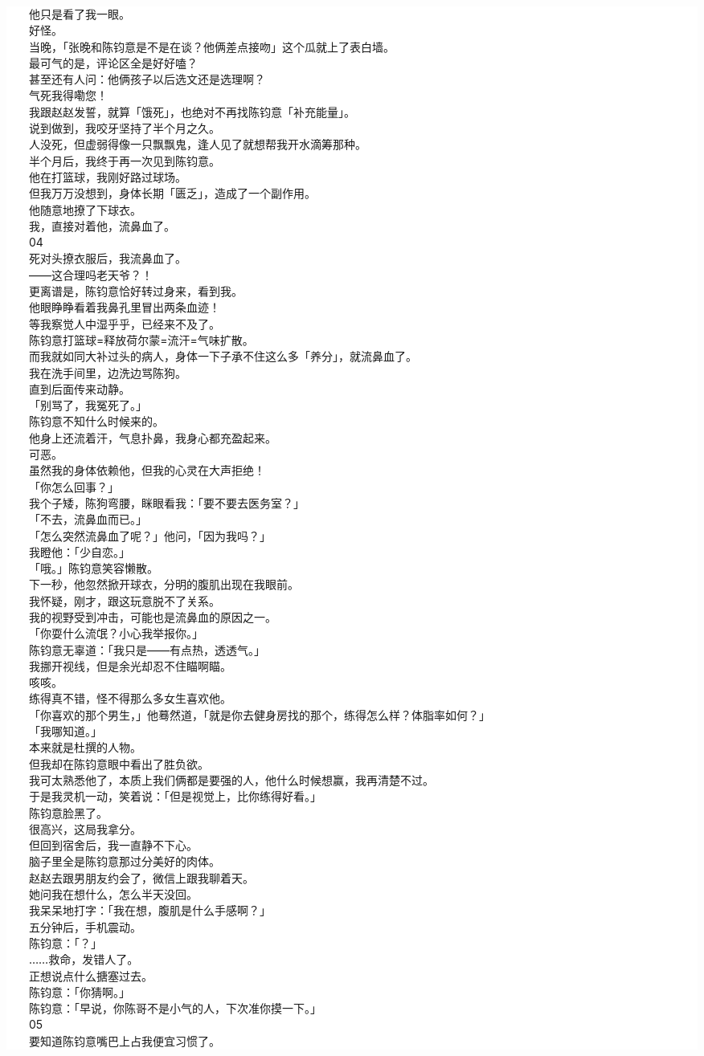&emsp;&emsp;他只是看了我一眼。  
&emsp;&emsp;好怪。  
&emsp;&emsp;当晚，「张晚和陈钧意是不是在谈？他俩差点接吻」这个瓜就上了表白墙。  
&emsp;&emsp;最可气的是，评论区全是好好嗑？  
&emsp;&emsp;甚至还有人问：他俩孩子以后选文还是选理啊？  
&emsp;&emsp;气死我得嘞您！  
&emsp;&emsp;我跟赵赵发誓，就算「饿死」，也绝对不再找陈钧意「补充能量」。  
&emsp;&emsp;说到做到，我咬牙坚持了半个月之久。  
&emsp;&emsp;人没死，但虚弱得像一只飘飘鬼，逢人见了就想帮我开水滴筹那种。  
&emsp;&emsp;半个月后，我终于再一次见到陈钧意。  
&emsp;&emsp;他在打篮球，我刚好路过球场。  
&emsp;&emsp;但我万万没想到，身体长期「匮乏」，造成了一个副作用。  
&emsp;&emsp;他随意地撩了下球衣。  
&emsp;&emsp;我，直接对着他，流鼻血了。  
&emsp;&emsp;04  
&emsp;&emsp;死对头撩衣服后，我流鼻血了。  
&emsp;&emsp;——这合理吗老天爷？！  
&emsp;&emsp;更离谱是，陈钧意恰好转过身来，看到我。  
&emsp;&emsp;他眼睁睁看着我鼻孔里冒出两条血迹！  
&emsp;&emsp;等我察觉人中湿乎乎，已经来不及了。  
&emsp;&emsp;陈钧意打篮球=释放荷尔蒙=流汗=气味扩散。  
&emsp;&emsp;而我就如同大补过头的病人，身体一下子承不住这么多「养分」，就流鼻血了。  
&emsp;&emsp;我在洗手间里，边洗边骂陈狗。  
&emsp;&emsp;直到后面传来动静。  
&emsp;&emsp;「别骂了，我冤死了。」  
&emsp;&emsp;陈钧意不知什么时候来的。  
&emsp;&emsp;他身上还流着汗，气息扑鼻，我身心都充盈起来。  
&emsp;&emsp;可恶。  
&emsp;&emsp;虽然我的身体依赖他，但我的心灵在大声拒绝！  
&emsp;&emsp;「你怎么回事？」  
&emsp;&emsp;我个子矮，陈狗弯腰，眯眼看我：「要不要去医务室？」  
&emsp;&emsp;「不去，流鼻血而已。」  
&emsp;&emsp;「怎么突然流鼻血了呢？」他问，「因为我吗？」  
&emsp;&emsp;我瞪他：「少自恋。」  
&emsp;&emsp;「哦。」陈钧意笑容懒散。  
&emsp;&emsp;下一秒，他忽然掀开球衣，分明的腹肌出现在我眼前。  
&emsp;&emsp;我怀疑，刚才，跟这玩意脱不了关系。  
&emsp;&emsp;我的视野受到冲击，可能也是流鼻血的原因之一。  
&emsp;&emsp;「你耍什么流氓？小心我举报你。」  
&emsp;&emsp;陈钧意无辜道：「我只是——有点热，透透气。」  
&emsp;&emsp;我挪开视线，但是余光却忍不住瞄啊瞄。  
&emsp;&emsp;咳咳。  
&emsp;&emsp;练得真不错，怪不得那么多女生喜欢他。  
&emsp;&emsp;「你喜欢的那个男生，」他蓦然道，「就是你去健身房找的那个，练得怎么样？体脂率如何？」  
&emsp;&emsp;「我哪知道。」  
&emsp;&emsp;本来就是杜撰的人物。  
&emsp;&emsp;但我却在陈钧意眼中看出了胜负欲。  
&emsp;&emsp;我可太熟悉他了，本质上我们俩都是要强的人，他什么时候想赢，我再清楚不过。  
&emsp;&emsp;于是我灵机一动，笑着说：「但是视觉上，比你练得好看。」  
&emsp;&emsp;陈钧意脸黑了。  
&emsp;&emsp;很高兴，这局我拿分。  
&emsp;&emsp;但回到宿舍后，我一直静不下心。  
&emsp;&emsp;脑子里全是陈钧意那过分美好的肉体。  
&emsp;&emsp;赵赵去跟男朋友约会了，微信上跟我聊着天。  
&emsp;&emsp;她问我在想什么，怎么半天没回。  
&emsp;&emsp;我呆呆地打字：「我在想，腹肌是什么手感啊？」  
&emsp;&emsp;五分钟后，手机震动。  
&emsp;&emsp;陈钧意：「？」  
&emsp;&emsp;……救命，发错人了。  
&emsp;&emsp;正想说点什么搪塞过去。  
&emsp;&emsp;陈钧意：「你猜啊。」  
&emsp;&emsp;陈钧意：「早说，你陈哥不是小气的人，下次准你摸一下。」  
&emsp;&emsp;05  
&emsp;&emsp;要知道陈钧意嘴巴上占我便宜习惯了。  